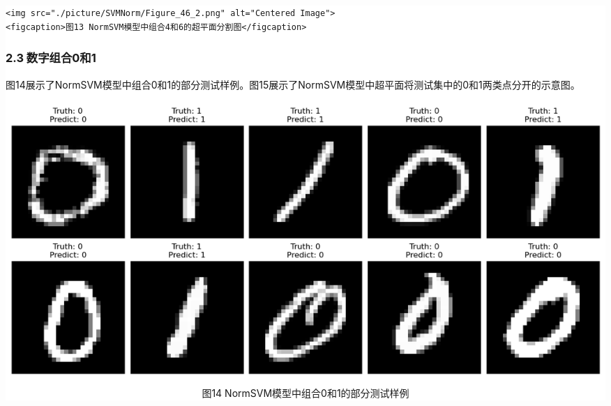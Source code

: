    <img src="./picture/SVMNorm/Figure_46_2.png" alt="Centered Image">
    <figcaption>图13 NormSVM模型中组合4和6的超平面分割图</figcaption>
</div>

### 2.3 数字组合0和1
图14展示了NormSVM模型中组合0和1的部分测试样例。图15展示了NormSVM模型中超平面将测试集中的0和1两类点分开的示意图。
<div style="text-align: center;">
    <img src="./picture/SVMNorm/Figure_01.png" alt="Centered Image">
    <figcaption>图14 NormSVM模型中组合0和1的部分测试样例</figcaption>
</div>
<div style="text-align: center;">
